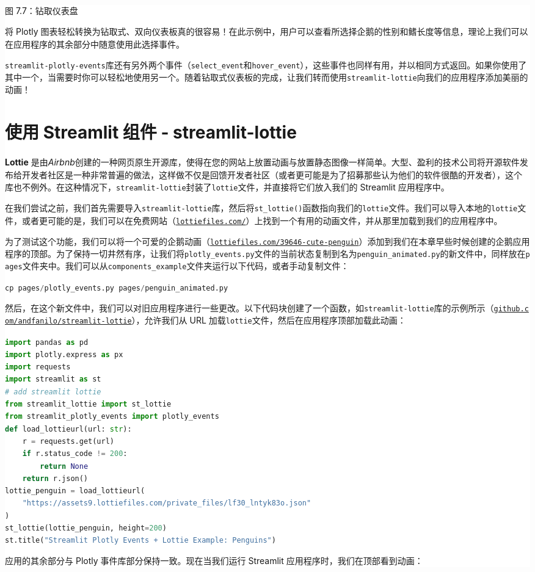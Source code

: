 图 7.7：钻取仪表盘

将 Plotly 图表轻松转换为钻取式、双向仪表板真的很容易！在此示例中，用户可以查看所选择企鹅的性别和鳍长度等信息，理论上我们可以在应用程序的其余部分中随意使用此选择事件。

`streamlit-plotly-events`库还有另外两个事件（`select_event`和`hover_event`），这些事件也同样有用，并以相同方式返回。如果你使用了其中一个，当需要时你可以轻松地使用另一个。随着钻取式仪表板的完成，让我们转而使用`streamlit-lottie`向我们的应用程序添加美丽的动画！

# 使用 Streamlit 组件 - streamlit-lottie

**Lottie** 是由*Airbnb*创建的一种网页原生开源库，使得在您的网站上放置动画与放置静态图像一样简单。大型、盈利的技术公司将开源软件发布给开发者社区是一种非常普遍的做法，这样做不仅是回馈开发者社区（或者更可能是为了招募那些认为他们的软件很酷的开发者），这个库也不例外。在这种情况下，`streamlit-lottie`封装了`lottie`文件，并直接将它们放入我们的 Streamlit 应用程序中。

在我们尝试之前，我们首先需要导入`streamlit-lottie`库，然后将`st_lottie()`函数指向我们的`lottie`文件。我们可以导入本地的`lottie`文件，或者更可能的是，我们可以在免费网站（[`lottiefiles.com/`](https://lottiefiles.com/)）上找到一个有用的动画文件，并从那里加载到我们的应用程序中。

为了测试这个功能，我们可以将一个可爱的企鹅动画（[`lottiefiles.com/39646-cute-penguin`](https://lottiefiles.com/39646-cute-penguin)）添加到我们在本章早些时候创建的企鹅应用程序的顶部。为了保持一切井然有序，让我们将`plotly_events.py`文件的当前状态复制到名为`penguin_animated.py`的新文件中，同样放在`pages`文件夹中。我们可以从`components_example`文件夹运行以下代码，或者手动复制文件：

```py
cp pages/plotly_events.py pages/penguin_animated.py 
```

然后，在这个新文件中，我们可以对旧应用程序进行一些更改。以下代码块创建了一个函数，如`streamlit-lottie`库的示例所示（[`github.com/andfanilo/streamlit-lottie`](https://github.com/andfanilo/streamlit-lottie)），允许我们从 URL 加载`lottie`文件，然后在应用程序顶部加载此动画：

```py
import pandas as pd
import plotly.express as px
import requests
import streamlit as st
# add streamlit lottie
from streamlit_lottie import st_lottie
from streamlit_plotly_events import plotly_events
def load_lottieurl(url: str):
    r = requests.get(url)
    if r.status_code != 200:
        return None
    return r.json()
lottie_penguin = load_lottieurl(
    "https://assets9.lottiefiles.com/private_files/lf30_lntyk83o.json"
)
st_lottie(lottie_penguin, height=200)
st.title("Streamlit Plotly Events + Lottie Example: Penguins") 
```

应用的其余部分与 Plotly 事件库部分保持一致。现在当我们运行 Streamlit 应用程序时，我们在顶部看到动画：

